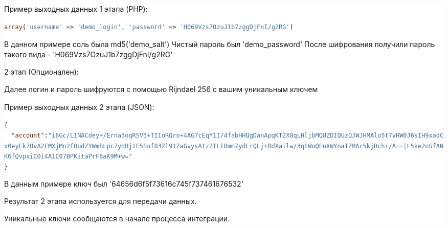   Пример выходных данных 1 этапа (PHP):

  ```php
  array('username' => 'demo_login', 'password' => 'H069Vzs7OzuJ1b7zggDjFnI/g2RG')
  ```

  В данном примере соль была md5('demo_salt')
  Чистый пароль был 'demo_password'
  После шифрования получили пароль такого вида - 'H069Vzs7OzuJ1b7zggDjFnI/g2RG'

  2 этап (Опционален):

  Далее логин и пароль шифруются с помощью Rijndael 256 с вашим уникальным ключем

  Пример выходных данных 2 этапа (JSON):

  ```json
  {
    "account":"i6Gc/L1NACdey+/Erna3oqRSV3+TIIoRQro+4AG7cEqY1I/4fabHHQgDanApqKT2X8qLHljbMQUZDIQUzQJWJHMAlo5t7vHW0J6sIH9xadCx0eyEk7UvA2FMXjMn2fOudZYWmhLpc7ydBjIE5Suf832l91ZaGvysAtz2TLIBmm7ydLrQLj+DdXailw/3qtWoQEnXWYnaTZMAr5kjBch+/A==|L5ke2oSfANK6fQvpxiCOi4A1C07BPKitaPrF6aK9M+w="
  }
  ```

  В данным примере ключ был '64656d6f5f73616c745f737461676532'

  Результат 2 этапа используется для передачи данных.

  Уникальные ключи сообщаются в начале процесса интеграции.
